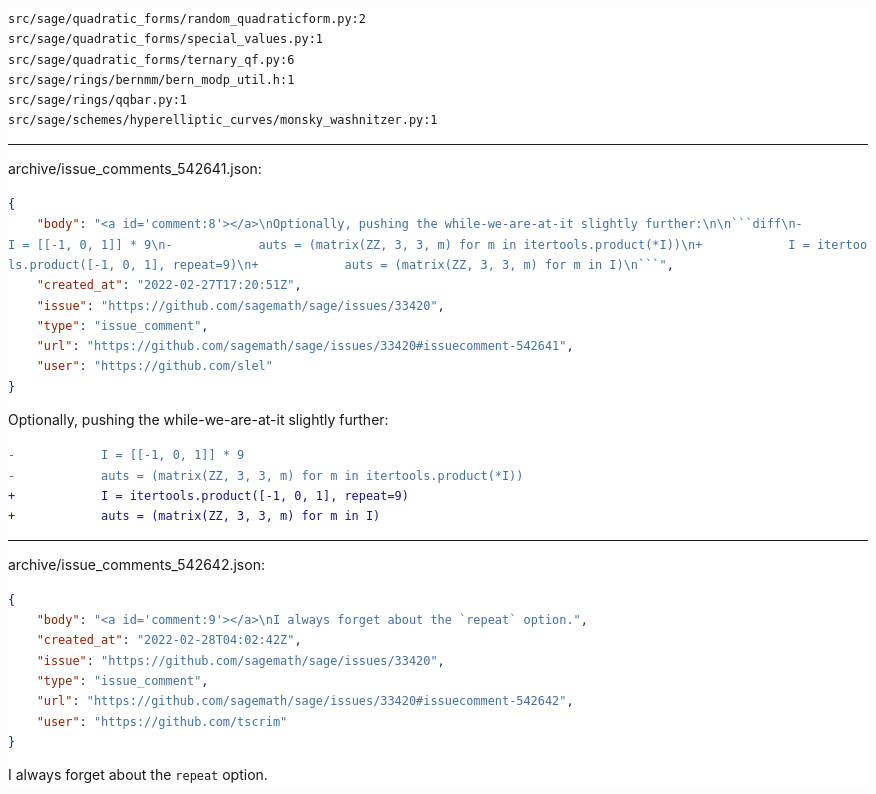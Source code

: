 ```
src/sage/quadratic_forms/random_quadraticform.py:2
src/sage/quadratic_forms/special_values.py:1
src/sage/quadratic_forms/ternary_qf.py:6
src/sage/rings/bernmm/bern_modp_util.h:1
src/sage/rings/qqbar.py:1
src/sage/schemes/hyperelliptic_curves/monsky_washnitzer.py:1
```



---

archive/issue_comments_542641.json:
```json
{
    "body": "<a id='comment:8'></a>\nOptionally, pushing the while-we-are-at-it slightly further:\n\n```diff\n-            I = [[-1, 0, 1]] * 9\n-            auts = (matrix(ZZ, 3, 3, m) for m in itertools.product(*I))\n+            I = itertools.product([-1, 0, 1], repeat=9)\n+            auts = (matrix(ZZ, 3, 3, m) for m in I)\n```",
    "created_at": "2022-02-27T17:20:51Z",
    "issue": "https://github.com/sagemath/sage/issues/33420",
    "type": "issue_comment",
    "url": "https://github.com/sagemath/sage/issues/33420#issuecomment-542641",
    "user": "https://github.com/slel"
}
```

<a id='comment:8'></a>
Optionally, pushing the while-we-are-at-it slightly further:

```diff
-            I = [[-1, 0, 1]] * 9
-            auts = (matrix(ZZ, 3, 3, m) for m in itertools.product(*I))
+            I = itertools.product([-1, 0, 1], repeat=9)
+            auts = (matrix(ZZ, 3, 3, m) for m in I)
```



---

archive/issue_comments_542642.json:
```json
{
    "body": "<a id='comment:9'></a>\nI always forget about the `repeat` option.",
    "created_at": "2022-02-28T04:02:42Z",
    "issue": "https://github.com/sagemath/sage/issues/33420",
    "type": "issue_comment",
    "url": "https://github.com/sagemath/sage/issues/33420#issuecomment-542642",
    "user": "https://github.com/tscrim"
}
```

<a id='comment:9'></a>
I always forget about the `repeat` option.

